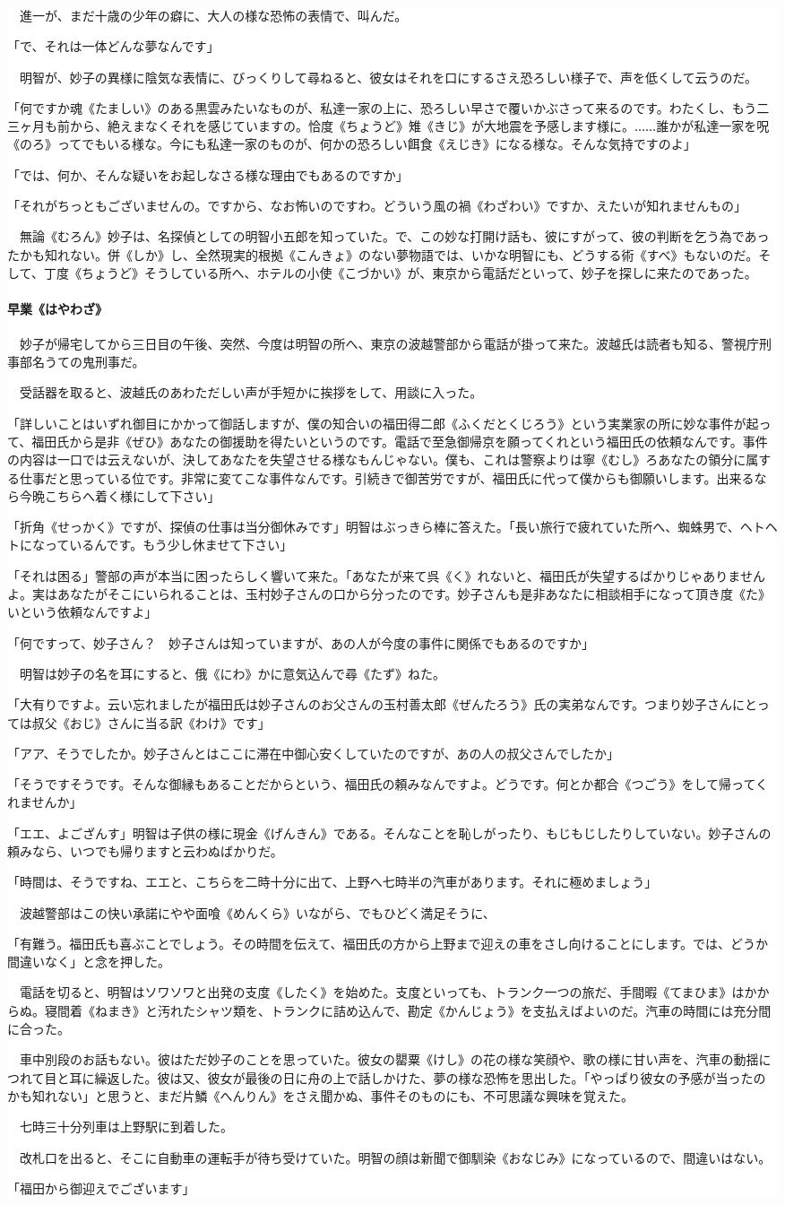 　進一が、まだ十歳の少年の癖に、大人の様な恐怖の表情で、叫んだ。

「で、それは一体どんな夢なんです」

　明智が、妙子の異様に陰気な表情に、びっくりして尋ねると、彼女はそれを口にするさえ恐ろしい様子で、声を低くして云うのだ。

「何ですか魂《たましい》のある黒雲みたいなものが、私達一家の上に、恐ろしい早さで覆いかぶさって来るのです。わたくし、もう二三ヶ月も前から、絶えまなくそれを感じていますの。恰度《ちょうど》雉《きじ》が大地震を予感します様に。……誰かが私達一家を呪《のろ》ってでもいる様な。今にも私達一家のものが、何かの恐ろしい餌食《えじき》になる様な。そんな気持ですのよ」

「では、何か、そんな疑いをお起しなさる様な理由でもあるのですか」

「それがちっともございませんの。ですから、なお怖いのですわ。どういう風の禍《わざわい》ですか、えたいが知れませんもの」

　無論《むろん》妙子は、名探偵としての明智小五郎を知っていた。で、この妙な打開け話も、彼にすがって、彼の判断を乞う為であったかも知れない。併《しか》し、全然現実的根拠《こんきょ》のない夢物語では、いかな明智にも、どうする術《すべ》もないのだ。そして、丁度《ちょうど》そうしている所へ、ホテルの小使《こづかい》が、東京から電話だといって、妙子を探しに来たのであった。



#### 早業《はやわざ》




　妙子が帰宅してから三日目の午後、突然、今度は明智の所へ、東京の波越警部から電話が掛って来た。波越氏は読者も知る、警視庁刑事部名うての鬼刑事だ。

　受話器を取ると、波越氏のあわただしい声が手短かに挨拶をして、用談に入った。

「詳しいことはいずれ御目にかかって御話しますが、僕の知合いの福田得二郎《ふくだとくじろう》という実業家の所に妙な事件が起って、福田氏から是非《ぜひ》あなたの御援助を得たいというのです。電話で至急御帰京を願ってくれという福田氏の依頼なんです。事件の内容は一口では云えないが、決してあなたを失望させる様なもんじゃない。僕も、これは警察よりは寧《むし》ろあなたの領分に属する仕事だと思っている位です。非常に変てこな事件なんです。引続きで御苦労ですが、福田氏に代って僕からも御願いします。出来るなら今晩こちらへ着く様にして下さい」

「折角《せっかく》ですが、探偵の仕事は当分御休みです」明智はぶっきら棒に答えた。「長い旅行で疲れていた所へ、蜘蛛男で、ヘトヘトになっているんです。もう少し休ませて下さい」

「それは困る」警部の声が本当に困ったらしく響いて来た。「あなたが来て呉《く》れないと、福田氏が失望するばかりじゃありませんよ。実はあなたがそこにいられることは、玉村妙子さんの口から分ったのです。妙子さんも是非あなたに相談相手になって頂き度《た》いという依頼なんですよ」

「何ですって、妙子さん？　妙子さんは知っていますが、あの人が今度の事件に関係でもあるのですか」

　明智は妙子の名を耳にすると、俄《にわ》かに意気込んで尋《たず》ねた。

「大有りですよ。云い忘れましたが福田氏は妙子さんのお父さんの玉村善太郎《ぜんたろう》氏の実弟なんです。つまり妙子さんにとっては叔父《おじ》さんに当る訳《わけ》です」

「アア、そうでしたか。妙子さんとはここに滞在中御心安くしていたのですが、あの人の叔父さんでしたか」

「そうですそうです。そんな御縁もあることだからという、福田氏の頼みなんですよ。どうです。何とか都合《つごう》をして帰ってくれませんか」

「エエ、よござんす」明智は子供の様に現金《げんきん》である。そんなことを恥しがったり、もじもじしたりしていない。妙子さんの頼みなら、いつでも帰りますと云わぬばかりだ。

「時間は、そうですね、エエと、こちらを二時十分に出て、上野へ七時半の汽車があります。それに極めましょう」

　波越警部はこの快い承諾にやや面喰《めんくら》いながら、でもひどく満足そうに、

「有難う。福田氏も喜ぶことでしょう。その時間を伝えて、福田氏の方から上野まで迎えの車をさし向けることにします。では、どうか間違いなく」と念を押した。

　電話を切ると、明智はソワソワと出発の支度《したく》を始めた。支度といっても、トランク一つの旅だ、手間暇《てまひま》はかからぬ。寝間着《ねまき》と汚れたシャツ類を、トランクに詰め込んで、勘定《かんじょう》を支払えばよいのだ。汽車の時間には充分間に合った。

　車中別段のお話もない。彼はただ妙子のことを思っていた。彼女の罌粟《けし》の花の様な笑顔や、歌の様に甘い声を、汽車の動揺につれて目と耳に繰返した。彼は又、彼女が最後の日に舟の上で話しかけた、夢の様な恐怖を思出した。「やっぱり彼女の予感が当ったのかも知れない」と思うと、まだ片鱗《へんりん》をさえ聞かぬ、事件そのものにも、不可思議な興味を覚えた。

　七時三十分列車は上野駅に到着した。

　改札口を出ると、そこに自動車の運転手が待ち受けていた。明智の顔は新聞で御馴染《おなじみ》になっているので、間違いはない。

「福田から御迎えでございます」
